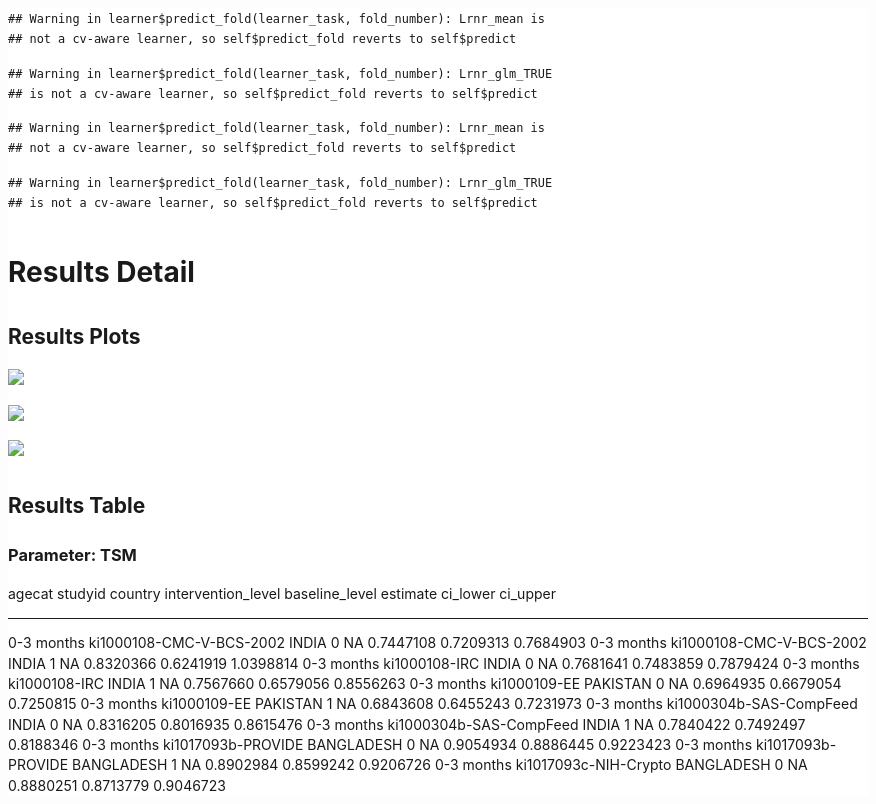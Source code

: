 ```
## Warning in learner$predict_fold(learner_task, fold_number): Lrnr_mean is
## not a cv-aware learner, so self$predict_fold reverts to self$predict
```

```
## Warning in learner$predict_fold(learner_task, fold_number): Lrnr_glm_TRUE
## is not a cv-aware learner, so self$predict_fold reverts to self$predict
```

```
## Warning in learner$predict_fold(learner_task, fold_number): Lrnr_mean is
## not a cv-aware learner, so self$predict_fold reverts to self$predict
```

```
## Warning in learner$predict_fold(learner_task, fold_number): Lrnr_glm_TRUE
## is not a cv-aware learner, so self$predict_fold reverts to self$predict
```




# Results Detail

## Results Plots
![](/tmp/5fe1b31a-0e27-431d-b717-ab0e68f0a86d/bc05eddc-b292-47ff-b7d7-d841e053575e/REPORT_files/figure-html/plot_tsm-1.png)



![](/tmp/5fe1b31a-0e27-431d-b717-ab0e68f0a86d/bc05eddc-b292-47ff-b7d7-d841e053575e/REPORT_files/figure-html/plot_ate-1.png)



![](/tmp/5fe1b31a-0e27-431d-b717-ab0e68f0a86d/bc05eddc-b292-47ff-b7d7-d841e053575e/REPORT_files/figure-html/plot_par-1.png)

## Results Table

### Parameter: TSM


agecat         studyid                    country                        intervention_level   baseline_level     estimate     ci_lower    ci_upper
-------------  -------------------------  -----------------------------  -------------------  ---------------  ----------  -----------  ----------
0-3 months     ki1000108-CMC-V-BCS-2002   INDIA                          0                    NA                0.7447108    0.7209313   0.7684903
0-3 months     ki1000108-CMC-V-BCS-2002   INDIA                          1                    NA                0.8320366    0.6241919   1.0398814
0-3 months     ki1000108-IRC              INDIA                          0                    NA                0.7681641    0.7483859   0.7879424
0-3 months     ki1000108-IRC              INDIA                          1                    NA                0.7567660    0.6579056   0.8556263
0-3 months     ki1000109-EE               PAKISTAN                       0                    NA                0.6964935    0.6679054   0.7250815
0-3 months     ki1000109-EE               PAKISTAN                       1                    NA                0.6843608    0.6455243   0.7231973
0-3 months     ki1000304b-SAS-CompFeed    INDIA                          0                    NA                0.8316205    0.8016935   0.8615476
0-3 months     ki1000304b-SAS-CompFeed    INDIA                          1                    NA                0.7840422    0.7492497   0.8188346
0-3 months     ki1017093b-PROVIDE         BANGLADESH                     0                    NA                0.9054934    0.8886445   0.9223423
0-3 months     ki1017093b-PROVIDE         BANGLADESH                     1                    NA                0.8902984    0.8599242   0.9206726
0-3 months     ki1017093c-NIH-Crypto      BANGLADESH                     0                    NA                0.8880251    0.8713779   0.9046723